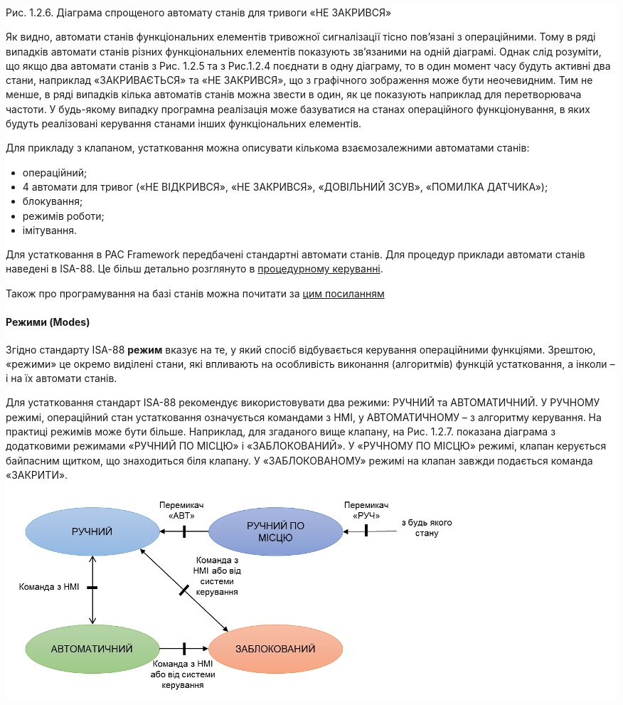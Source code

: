 Рис. 1.2.6. Діаграма спрощеного автомату станів для тривоги «НЕ ЗАКРИВСЯ» 

Як видно, автомати станів функціональних елементів тривожної сигналізації тісно пов’язані з операційними. Тому в ряді випадків автомати станів різних функціональних елементів показують зв’язаними на одній діаграмі. Однак слід розуміти, що якщо два автомати станів з Рис. 1.2.5 та з Рис.1.2.4 поєднати в одну діаграму, то в один момент часу будуть активні два стани, наприклад «ЗАКРИВАЄТЬСЯ» та «НЕ ЗАКРИВСЯ», що з графічного зображення може бути неочевидним. Тим не менше, в ряді випадків кілька автоматів станів можна звести в один, як це показують наприклад для перетворювача частоти. У будь-якому випадку програмна реалізація може базуватися на станах операційного функціонування, в яких будуть реалізовані керування станами інших функціональних елементів. 

Для прикладу з клапаном, устатковання можна описувати кількома взаємозалежними автоматами станів:

- операційний;
- 4 автомати для тривог («НЕ ВІДКРИВСЯ», «НЕ ЗАКРИВСЯ», «ДОВІЛЬНИЙ ЗСУВ», «ПОМИЛКА ДАТЧИКА»);
- блокування;
- режимів роботи;
- імітування.

Для устатковання в PAC Framework передбачені стандартні автомати станів. Для процедур приклади автомати станів наведені в ISA-88. Це більш детально розглянуто в [процедурному керуванні](../proc/README.MD). 

Також про програмування на базі станів можна почитати за [цим посиланням](https://github.com/romamirkevich/PLCBeginner/blob/master/%D0%9B%D0%B5%D0%BA%D1%86%D1%96%D1%97/statebase.md)

#### Режими (Modes) 

Згідно стандарту ISA-88 **режим** вказує на те, у який спосіб відбувається керування операційними функціями. Зрештою, «режими» це окремо виділені стани, які впливають на особливість виконання (алгоритмів) функцій устатковання, а інколи – і на їх автомати станів.

Для устатковання стандарт ISA-88 рекомендує використовувати два режими: РУЧНИЙ та АВТОМАТИЧНИЙ. У РУЧНОМУ режимі, операційний стан устатковання означується командами з HMI, у АВТОМАТИЧНОМУ – з алгоритму керування. На практиці режимів може бути більше. Наприклад, для згаданого вище клапану, на Рис. 1.2.7. показана діаграма з додатковими режимами «РУЧНИЙ ПО МІСЦЮ» і «ЗАБЛОКОВАНИЙ». У «РУЧНОМУ ПО МІСЦЮ» режимі, клапан керується байпасним щитком, що знаходиться біля клапану. У «ЗАБЛОКОВАНОМУ» режимі на клапан завжди подається команда «ЗАКРИТИ».

 ![](media/7.png)
